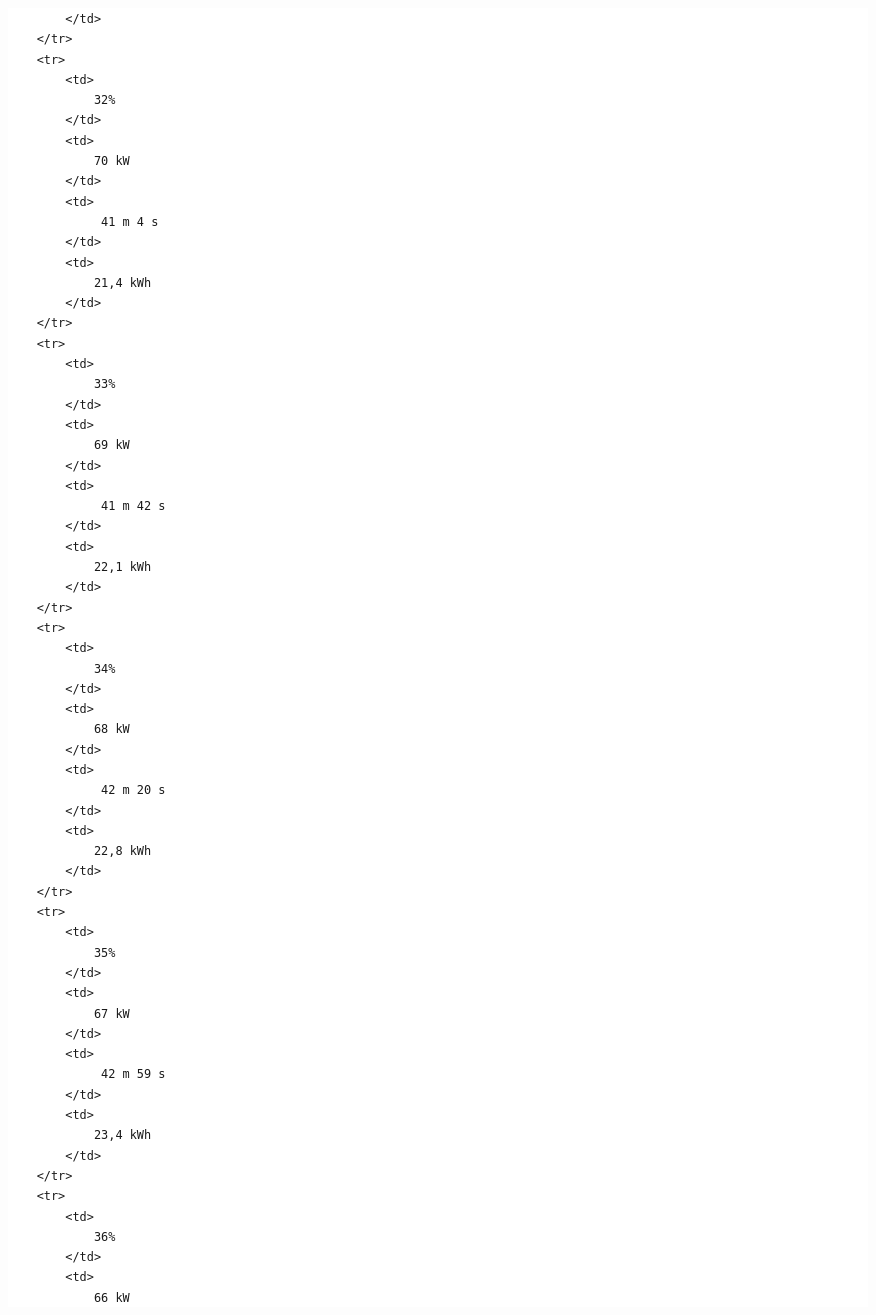 			</td>
		</tr>
		<tr>
			<td>
				32%
			</td>
			<td>
				70 kW
			</td>
			<td>
				 41 m 4 s
			</td>
			<td>
				21,4 kWh
			</td>
		</tr>
		<tr>
			<td>
				33%
			</td>
			<td>
				69 kW
			</td>
			<td>
				 41 m 42 s
			</td>
			<td>
				22,1 kWh
			</td>
		</tr>
		<tr>
			<td>
				34%
			</td>
			<td>
				68 kW
			</td>
			<td>
				 42 m 20 s
			</td>
			<td>
				22,8 kWh
			</td>
		</tr>
		<tr>
			<td>
				35%
			</td>
			<td>
				67 kW
			</td>
			<td>
				 42 m 59 s
			</td>
			<td>
				23,4 kWh
			</td>
		</tr>
		<tr>
			<td>
				36%
			</td>
			<td>
				66 kW
